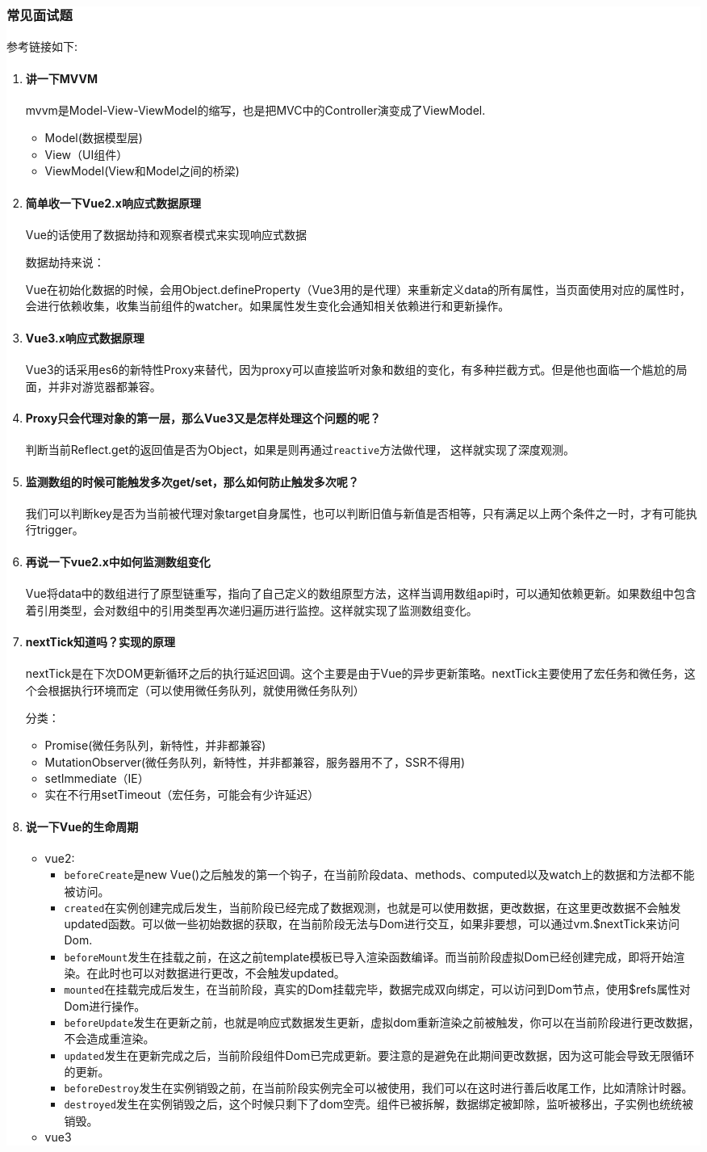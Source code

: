 ### 常见面试题

参考链接如下:

[「面试题」20+Vue面试题整理]: https://juejin.cn/post/6844904084374290446#heading-4

1. #### 讲一下MVVM

   mvvm是Model-View-ViewModel的缩写，也是把MVC中的Controller演变成了ViewModel.

   - Model(数据模型层)
   - View（UI组件）
   - ViewModel(View和Model之间的桥梁)

2. #### 简单收一下Vue2.x响应式数据原理

   Vue的话使用了数据劫持和观察者模式来实现响应式数据

   数据劫持来说：

   Vue在初始化数据的时候，会用Object.defineProperty（Vue3用的是代理）来重新定义data的所有属性，当页面使用对应的属性时，会进行依赖收集，收集当前组件的watcher。如果属性发生变化会通知相关依赖进行和更新操作。

3. #### Vue3.x响应式数据原理

   Vue3的话采用es6的新特性Proxy来替代，因为proxy可以直接监听对象和数组的变化，有多种拦截方式。但是他也面临一个尴尬的局面，并非对游览器都兼容。

4. #### Proxy只会代理对象的第一层，那么Vue3又是怎样处理这个问题的呢？

   判断当前Reflect.get的返回值是否为Object，如果是则再通过`reactive`方法做代理， 这样就实现了深度观测。

5. #### 监测数组的时候可能触发多次get/set，那么如何防止触发多次呢？

   我们可以判断key是否为当前被代理对象target自身属性，也可以判断旧值与新值是否相等，只有满足以上两个条件之一时，才有可能执行trigger。

6. #### 再说一下vue2.x中如何监测数组变化

   Vue将data中的数组进行了原型链重写，指向了自己定义的数组原型方法，这样当调用数组api时，可以通知依赖更新。如果数组中包含着引用类型，会对数组中的引用类型再次递归遍历进行监控。这样就实现了监测数组变化。

7. #### nextTick知道吗？实现的原理

   nextTick是在下次DOM更新循环之后的执行延迟回调。这个主要是由于Vue的异步更新策略。nextTick主要使用了宏任务和微任务，这个会根据执行环境而定（可以使用微任务队列，就使用微任务队列）

   分类：

   - Promise(微任务队列，新特性，并非都兼容)
   - MutationObserver(微任务队列，新特性，并非都兼容，服务器用不了，SSR不得用)
   - setImmediate（IE）
   - 实在不行用setTimeout（宏任务，可能会有少许延迟）

8. #### 说一下Vue的生命周期

   - vue2:
     - `beforeCreate`是new Vue()之后触发的第一个钩子，在当前阶段data、methods、computed以及watch上的数据和方法都不能被访问。
     - `created`在实例创建完成后发生，当前阶段已经完成了数据观测，也就是可以使用数据，更改数据，在这里更改数据不会触发updated函数。可以做一些初始数据的获取，在当前阶段无法与Dom进行交互，如果非要想，可以通过vm.$nextTick来访问Dom.
     - `beforeMount`发生在挂载之前，在这之前template模板已导入渲染函数编译。而当前阶段虚拟Dom已经创建完成，即将开始渲染。在此时也可以对数据进行更改，不会触发updated。
     - `mounted`在挂载完成后发生，在当前阶段，真实的Dom挂载完毕，数据完成双向绑定，可以访问到Dom节点，使用$refs属性对Dom进行操作。
     - `beforeUpdate`发生在更新之前，也就是响应式数据发生更新，虚拟dom重新渲染之前被触发，你可以在当前阶段进行更改数据，不会造成重渲染。
     - `updated`发生在更新完成之后，当前阶段组件Dom已完成更新。要注意的是避免在此期间更改数据，因为这可能会导致无限循环的更新。
     - `beforeDestroy`发生在实例销毁之前，在当前阶段实例完全可以被使用，我们可以在这时进行善后收尾工作，比如清除计时器。
     - `destroyed`发生在实例销毁之后，这个时候只剩下了dom空壳。组件已被拆解，数据绑定被卸除，监听被移出，子实例也统统被销毁。
   - vue3
